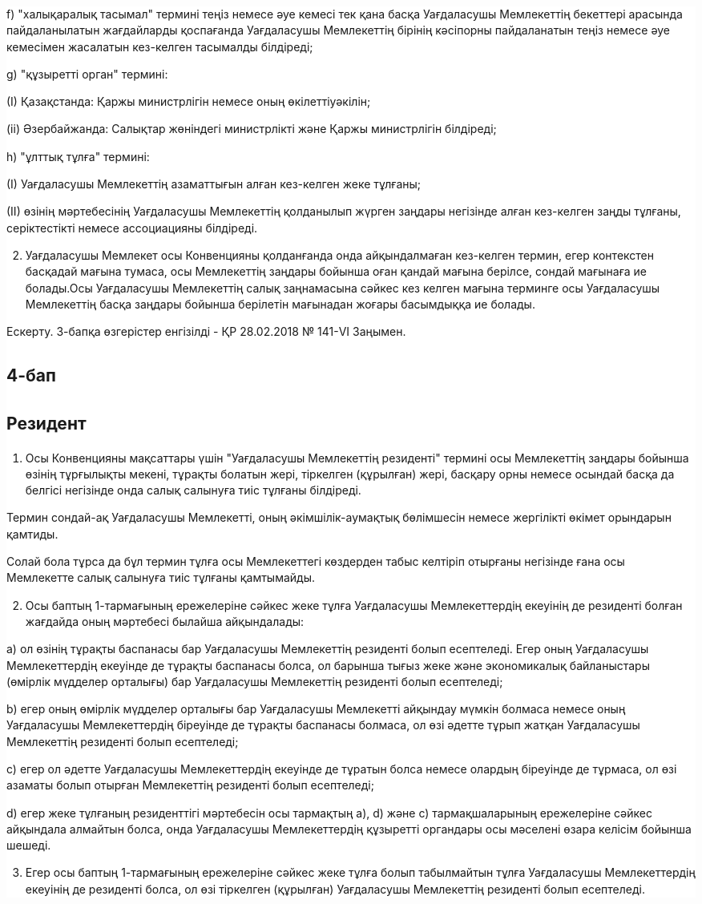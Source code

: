f) "халықаралық тасымал" терминi теңiз немесе әуе кемесi тек қана басқа Уағдаласушы Мемлекеттiң бекеттерi арасында пайдаланылатын жағдайларды қоспағанда Уағдаласушы Мемлекеттiң бiрiнiң кәсiпорны пайдаланатын теңiз немесе әуе кемесiмен жасалатын кез-келген тасымалды бiлдiредi;

g) "құзыреттi орган" терминi:

(I) Қазақстанда: Қаржы министрлiгiн немесе оның өкiлеттiуәкiлiн;

(іі) Әзербайжанда: Салықтар жөніндегі министрлікті және Қаржы министрлігін білдіреді;

h) "ұлттық тұлға" терминi:

(I) Уағдаласушы Мемлекеттiң азаматтығын алған кез-келген жеке тұлғаны;

(II) өзiнiң мәртебесiнiң Уағдаласушы Мемлекеттiң қолданылып жүрген заңдары негiзiнде алған кез-келген заңды тұлғаны, серiктестiктi немесе ассоциацияны бiлдiредi.

2. Уағдаласушы Мемлекет осы Конвенцияны қолданғанда онда айқындалмаған кез-келген термин, егер контекстен басқадай мағына тумаса, осы Мемлекеттiң заңдары бойынша оған қандай мағына берiлсе, сондай мағынаға ие болады.Осы Уағдаласушы Мемлекеттің салық заңнамасына сәйкес кез келген мағына терминге осы Уағдаласушы Мемлекеттің басқа заңдары бойынша берілетін мағынадан жоғары басымдыққа ие болады.

Ескерту. 3-бапқа өзгерістер енгізілді - ҚР 28.02.2018 № 141-VI Заңымен.

## 4-бап

## Резидент

1. Осы Конвенцияны мақсаттары үшiн "Уағдаласушы Мемлекеттiң резидентi" терминi осы Мемлекеттiң заңдары бойынша өзiнiң тұрғылықты мекенi, тұрақты болатын жерi, тiркелген (құрылған) жерi, басқару орны немесе осындай басқа да белгiсi негiзiнде онда салық салынуға тиiс тұлғаны бiлдiредi.

Термин сондай-ақ Уағдаласушы Мемлекеттi, оның әкімшілік-аумақтық бөлімшесін немесе жергiлiктi өкiмет орындарын қамтиды.

Солай бола тұрса да бұл термин тұлға осы Мемлекеттегi көздерден табыс келтiрiп отырғаны негiзiнде ғана осы Мемлекетте салық салынуға тиiс тұлғаны қамтымайды.

2. Осы баптың 1-тармағының ережелерiне сәйкес жеке тұлға Уағдаласушы Мемлекеттердiң екеуiнiң де резидентi болған жағдайда оның мәртебесi былайша айқындалады:

а) ол өзiнiң тұрақты баспанасы бар Уағдаласушы Мемлекеттiң резидентi болып есептеледi. Егер оның Уағдаласушы Мемлекеттердiң екеуiнде де тұрақты баспанасы болса, ол барынша тығыз жеке және экономикалық байланыстары (өмiрлiк мүдделер орталығы) бар Уағдаласушы Мемлекеттiң резидентi болып есептеледi;

b) егер оның өмiрлiк мүдделер орталығы бар Уағдаласушы Мемлекеттi айқындау мүмкiн болмаса немесе оның Уағдаласушы Мемлекеттердiң бiреуiнде де тұрақты баспанасы болмаса, ол өзi әдетте тұрып жатқан Уағдаласушы Мемлекеттiң резидентi болып есептеледi;

с) егер ол әдетте Уағдаласушы Мемлекеттердiң екеуiнде де тұратын болса немесе олардың бiреуiнде де тұрмаса, ол өзi азаматы болып отырған Мемлекеттiң резидентi болып есептеледi;

d) егер жеке тұлғаның резиденттігі мәртебесін осы тармақтың а), d) және с) тармақшаларының ережелеріне сәйкес айқындала алмайтын болса, онда Уағдаласушы Мемлекеттердің құзыретті органдары осы мәселені өзара келісім бойынша шешеді.

3. Егер осы баптың 1-тармағының ережелерiне сәйкес жеке тұлға болып табылмайтын тұлға Уағдаласушы Мемлекеттердiң екеуiнiң де резидентi болса, ол өзi тiркелген (құрылған) Уағдаласушы Мемлекеттiң резидентi болып есептеледi.
